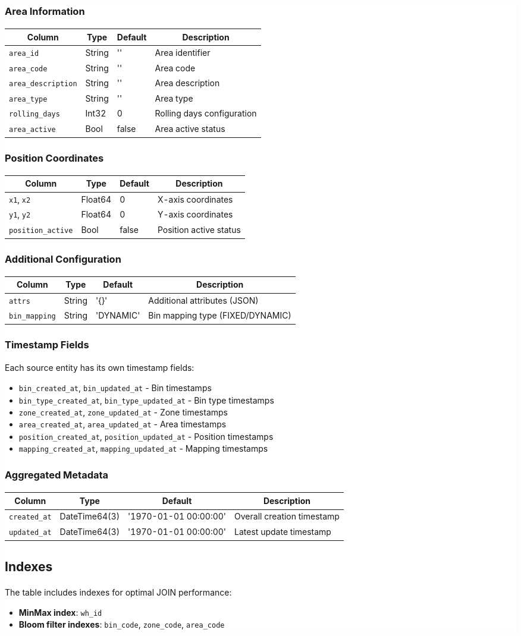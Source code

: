 ### Area Information
| Column | Type | Default | Description |
|--------|------|---------|-------------|
| `area_id` | String | '' | Area identifier |
| `area_code` | String | '' | Area code |
| `area_description` | String | '' | Area description |
| `area_type` | String | '' | Area type |
| `rolling_days` | Int32 | 0 | Rolling days configuration |
| `area_active` | Bool | false | Area active status |

### Position Coordinates
| Column | Type | Default | Description |
|--------|------|---------|-------------|
| `x1`, `x2` | Float64 | 0 | X-axis coordinates |
| `y1`, `y2` | Float64 | 0 | Y-axis coordinates |
| `position_active` | Bool | false | Position active status |

### Additional Configuration
| Column | Type | Default | Description |
|--------|------|---------|-------------|
| `attrs` | String | '{}' | Additional attributes (JSON) |
| `bin_mapping` | String | 'DYNAMIC' | Bin mapping type (FIXED/DYNAMIC) |

### Timestamp Fields
Each source entity has its own timestamp fields:
- `bin_created_at`, `bin_updated_at` - Bin timestamps
- `bin_type_created_at`, `bin_type_updated_at` - Bin type timestamps  
- `zone_created_at`, `zone_updated_at` - Zone timestamps
- `area_created_at`, `area_updated_at` - Area timestamps
- `position_created_at`, `position_updated_at` - Position timestamps
- `mapping_created_at`, `mapping_updated_at` - Mapping timestamps

### Aggregated Metadata
| Column | Type | Default | Description |
|--------|------|---------|-------------|
| `created_at` | DateTime64(3) | '1970-01-01 00:00:00' | Overall creation timestamp |
| `updated_at` | DateTime64(3) | '1970-01-01 00:00:00' | Latest update timestamp |

## Indexes
The table includes indexes for optimal JOIN performance:
- **MinMax index**: `wh_id` 
- **Bloom filter indexes**: `bin_code`, `zone_code`, `area_code`
